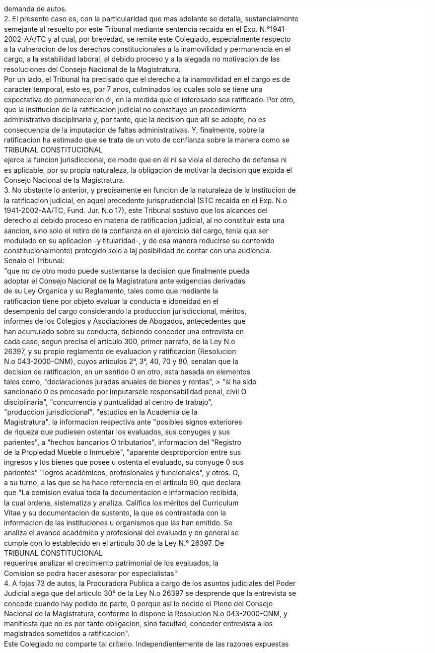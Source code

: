 demanda de autos.  
2. El presente caso es, con la particularidad que mas adelante se detalla, sustancialmente  
semejante al resuelto por este Tribunal mediante sentencia recaida en el Exp. N.°1941-  
2002-AA/TC y al cual, por brevedad, se remite este Colegiado, especialmente respecto  
a la vulneracion de los derechos constitucionales a la inamovilidad y permanencia en el  
cargo, a la estabilidad laboral, al debido proceso y a la alegada no motivacion de las  
resoluciones del Consejo Nacional de la Magistratura.  
Por un lado, el Tribunal ha precisado que el derecho a la inamovilidad en el cargo es de  
caracter temporal, esto es, por 7 anos, culminados los cuales solo se tiene una  
expectativa de permanecer en él, en la medida que el interesado sea ratificado. Por otro,  
que la institucion de la ratificacion judicial no constituye un procedimiento  
administrativo disciplinario y, por tanto, que la decision que alli se adopte, no es  
consecuencia de la imputacion de faltas administrativas. Y, finalmente, sobre la  
ratificacion ha estimado que se trata de un voto de confianza sobre la manera como se  
TRIBUNAL CONSTITUCIONAL  
ejerce la funcion jurisdiccional, de modo que en él ni se viola el derecho de defensa ni  
es aplicable, por su propia naturaleza, la obligacion de motivar la decision que expida el  
Consejo Nacional de la Magistratura.  
3. No obstante lo anterior, y precisamente en funcion de la naturaleza de la institucion de  
la ratificacion judicial, en aquel precedente jurisprudencial (STC recaida en el Exp. N.o  
1941-2002-AA/TC, Fund. Jur. N.o 17), este Tribunal sostuvo que los alcances del  
derecho al debido proceso en materia de ratificacion judicial, al no constituir ésta una  
sancion, sino solo el retiro de la confianza en el ejercicio del cargo, tenia que ser  
modulado en su aplicacion -y titularidad-, y de esa manera reducirse su contenido  
constitucionalmente) protegido solo a laj posibilidad de contar con una audiencia.  
Senalo el Tribunal:  
"que no de otro modo puede sustentarse la decision que finalmente pueda  
adoptar el Consejo Nacional de la Magistratura ante exigencias derivadas  
de su Ley Organica y su Reglamento, tales como que mediante la  
ratificacion tiene por objeto evaluar la conducta e idoneidad en el  
desempenio del cargo considerando la produccion jurisdiccional, méritos,  
informes de los Colegios y Asociaciones de Abogados, antecedentes que  
han acumulado sobre su conducta, debiendo conceder una entrevista en  
cada caso, segun precisa el articulo 300, primer parrafo, de la Ley N.o  
26397, y su propio reglamento de evaluacion y ratificacion (Resolucion  
N.o 043-2000-CNM), cuyos articulos 2°, 3°, 40, 70 y 80, senalan que la  
decision de ratificacion, en un sentido 0 en otro, esta basada en elementos  
tales como, "declaraciones juradas anuales de bienes y rentas", > "si ha sido  
sancionado 0 es procesado por imputarsele responsabilidad penal, civil O  
disciplinaria", "concurrencia y puntualidad al centro de trabajo",  
"produccion jurisdiccional", "estudios en la Academia de la  
Magistratura", la informacion respectiva ante "posibles signos exteriores  
de riqueza que pudiesen ostentar los evaluados, sus conyuges y sus  
parientes", a "hechos bancarios O tributarios", informacion del "Registro  
de la Propiedad Mueble o Inmueble", "aparente desproporcion entre sus  
ingresos y los bienes que posee u ostenta el evaluado, su conyuge 0 sus  
parientes" "logros académicos, profesionales y funcionales", y otros. O,  
a su turno, a las que se ha hace referencia en el articulo 90, que declara  
que "La comision evalua toda la documentacion e informacion recibida,  
la cual ordena, sistematiza y analiza. Califica los méritos del Curriculum  
Vitae y su documentacion de sustento, la que es contrastada con la  
informacion de las instituciones u organismos que las han emitido. Se  
analiza el avance académico y profesional del evaluado y en general se  
cumple con lo establecido en el articulo 30 de la Ley N.° 26397. De  
TRIBUNAL CONSTITUCIONAL  
requerirse analizar el crecimiento patrimonial de los evaluados, la  
Comision se podra hacer asesorar por especialistas"  
4. A fojas 73 de autos, la Procuradora Publica a cargo de los asuntos judiciales del Poder  
Judicial alega que del articulo 30° de la Ley N.o 26397 se desprende que la entrevista se  
concede cuando hay pedido de parte, 0 porque asi lo decide el Pleno del Consejo  
Nacional de la Magistratura, conforme lo dispone la Resolucion N.o 043-2000-CNM, y  
manifiesta que no es por tanto obligacion, sino facultad, conceder entrevista a los  
magistrados sometidos a ratificacion".  
Este Colegiado no comparte tal criterio. Independientemente de las razones expuestas  